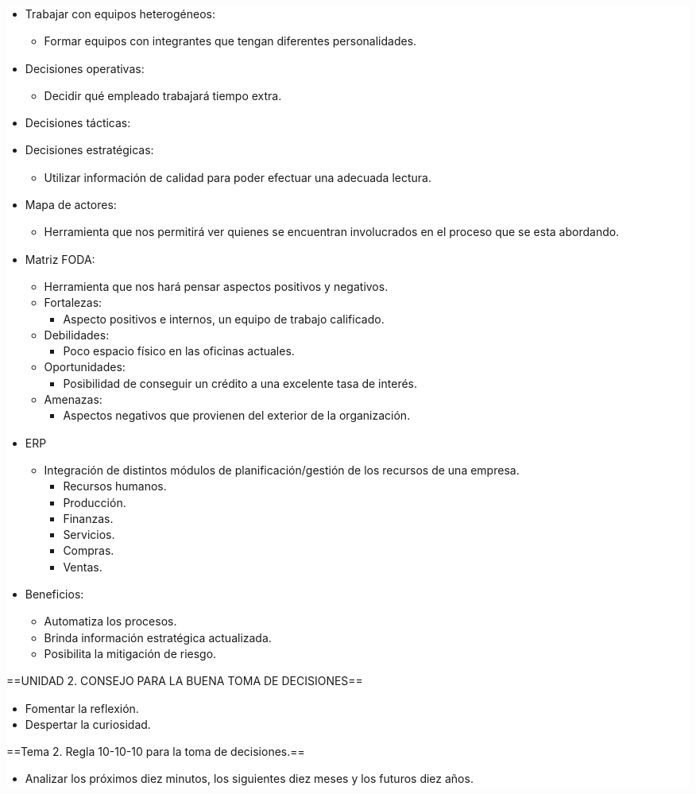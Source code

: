 - Trabajar con equipos heterogéneos:
	- Formar equipos con integrantes que tengan diferentes personalidades.

- Decisiones operativas:
	- Decidir qué empleado trabajará tiempo extra.
- Decisiones tácticas:
- Decisiones estratégicas:
	- Utilizar información de calidad para poder efectuar una adecuada lectura.

- Mapa de actores:
	- Herramienta que nos permitirá ver quienes se encuentran involucrados en el proceso que se esta abordando.
- Matriz FODA:
	- Herramienta que  nos hará pensar aspectos positivos y negativos.
	- Fortalezas:
		- Aspecto positivos e internos, un equipo de trabajo calificado.
	- Debilidades:
		- Poco espacio físico en las oficinas actuales.
	- Oportunidades:
		- Posibilidad de conseguir un crédito a una excelente tasa de interés.
	- Amenazas:
		- Aspectos negativos que provienen del exterior de la organización.

- ERP
	- Integración de distintos módulos de planificación/gestión de los recursos de una empresa.
		- Recursos humanos.
		- Producción.
		- Finanzas.
		- Servicios.
		- Compras.
		- Ventas.
- Beneficios:
	- Automatiza los procesos.
	- Brinda información estratégica actualizada.
	- Posibilita la mitigación de riesgo.


==UNIDAD 2. CONSEJO PARA LA BUENA TOMA DE DECISIONES==

- Fomentar la reflexión.
- Despertar la curiosidad.

==Tema 2. Regla 10-10-10 para la toma de decisiones.==

- Analizar los próximos diez minutos, los siguientes diez meses y los futuros diez años.